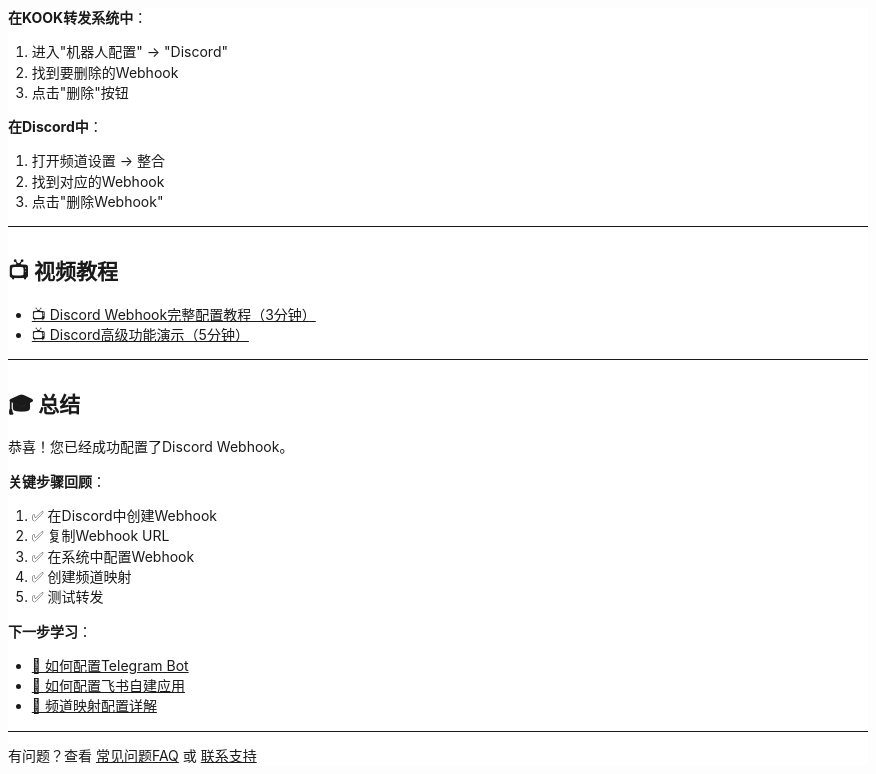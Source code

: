 **在KOOK转发系统中**：
1. 进入"机器人配置" → "Discord"
2. 找到要删除的Webhook
3. 点击"删除"按钮

**在Discord中**：
1. 打开频道设置 → 整合
2. 找到对应的Webhook
3. 点击"删除Webhook"

---

## 📺 视频教程

- [📺 Discord Webhook完整配置教程（3分钟）](../videos/discord-webhook-tutorial.mp4)
- [📺 Discord高级功能演示（5分钟）](../videos/discord-advanced.mp4)

---

## 🎓 总结

恭喜！您已经成功配置了Discord Webhook。

**关键步骤回顾**：
1. ✅ 在Discord中创建Webhook
2. ✅ 复制Webhook URL
3. ✅ 在系统中配置Webhook
4. ✅ 创建频道映射
5. ✅ 测试转发

**下一步学习**：
- [📕 如何配置Telegram Bot](03-telegram-bot.md)
- [📔 如何配置飞书自建应用](04-feishu-app.md)
- [📓 频道映射配置详解](05-channel-mapping.md)

---

有问题？查看 [常见问题FAQ](../faq.md) 或 [联系支持](../support.md)
